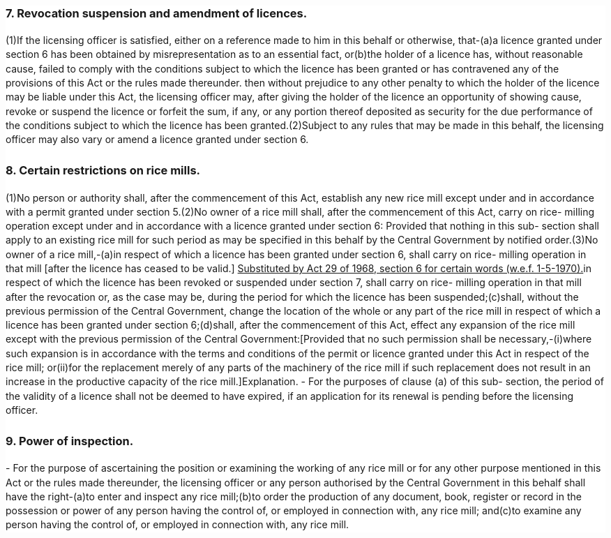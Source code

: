 ### 7. Revocation suspension and amendment of licences.

(1)If the licensing officer is satisfied, either on a reference made to him in
this behalf or otherwise, that-(a)a licence granted under section 6 has been
obtained by misrepresentation as to an essential fact, or(b)the holder of a
licence has, without reasonable cause, failed to comply with the conditions
subject to which the licence has been granted or has contravened any of the
provisions of this Act or the rules made thereunder. then without prejudice to
any other penalty to which the holder of the licence may be liable under this
Act, the licensing officer may, after giving the holder of the licence an
opportunity of showing cause, revoke or suspend the licence or forfeit the
sum, if any, or any portion thereof deposited as security for the due
performance of the conditions subject to which the licence has been
granted.(2)Subject to any rules that may be made in this behalf, the licensing
officer may also vary or amend a licence granted under section 6.

### 8. Certain restrictions on rice mills.

(1)No person or authority shall, after the commencement of this Act, establish
any new rice mill except under and in accordance with a permit granted under
section 5.(2)No owner of a rice mill shall, after the commencement of this
Act, carry on rice- milling operation except under and in accordance with a
licence granted under section 6: Provided that nothing in this sub- section
shall apply to an existing rice mill for such period as may be specified in
this behalf by the Central Government by notified order.(3)No owner of a rice
mill,-(a)in respect of which a licence has been granted under section 6, shall
carry on rice- milling operation in that mill [after the licence has ceased to
be valid.] [Substituted by Act 29 of 1968, section 6 for certain words (w.e.f.
1-5-1970).](b)in respect of which the licence has been revoked or suspended
under section 7, shall carry on rice- milling operation in that mill after the
revocation or, as the case may be, during the period for which the licence has
been suspended;(c)shall, without the previous permission of the Central
Government, change the location of the whole or any part of the rice mill in
respect of which a licence has been granted under section 6;(d)shall, after
the commencement of this Act, effect any expansion of the rice mill except
with the previous permission of the Central Government:[Provided that no such
permission shall be necessary,-(i)where such expansion is in accordance with
the terms and conditions of the permit or licence granted under this Act in
respect of the rice mill; or(ii)for the replacement merely of any parts of the
machinery of the rice mill if such replacement does not result in an increase
in the productive capacity of the rice mill.]Explanation. - For the purposes
of clause (a) of this sub- section, the period of the validity of a licence
shall not be deemed to have expired, if an application for its renewal is
pending before the licensing officer.

### 9. Power of inspection.

\- For the purpose of ascertaining the position or examining the working of
any rice mill or for any other purpose mentioned in this Act or the rules made
thereunder, the licensing officer or any person authorised by the Central
Government in this behalf shall have the right-(a)to enter and inspect any
rice mill;(b)to order the production of any document, book, register or record
in the possession or power of any person having the control of, or employed in
connection with, any rice mill; and(c)to examine any person having the control
of, or employed in connection with, any rice mill.
